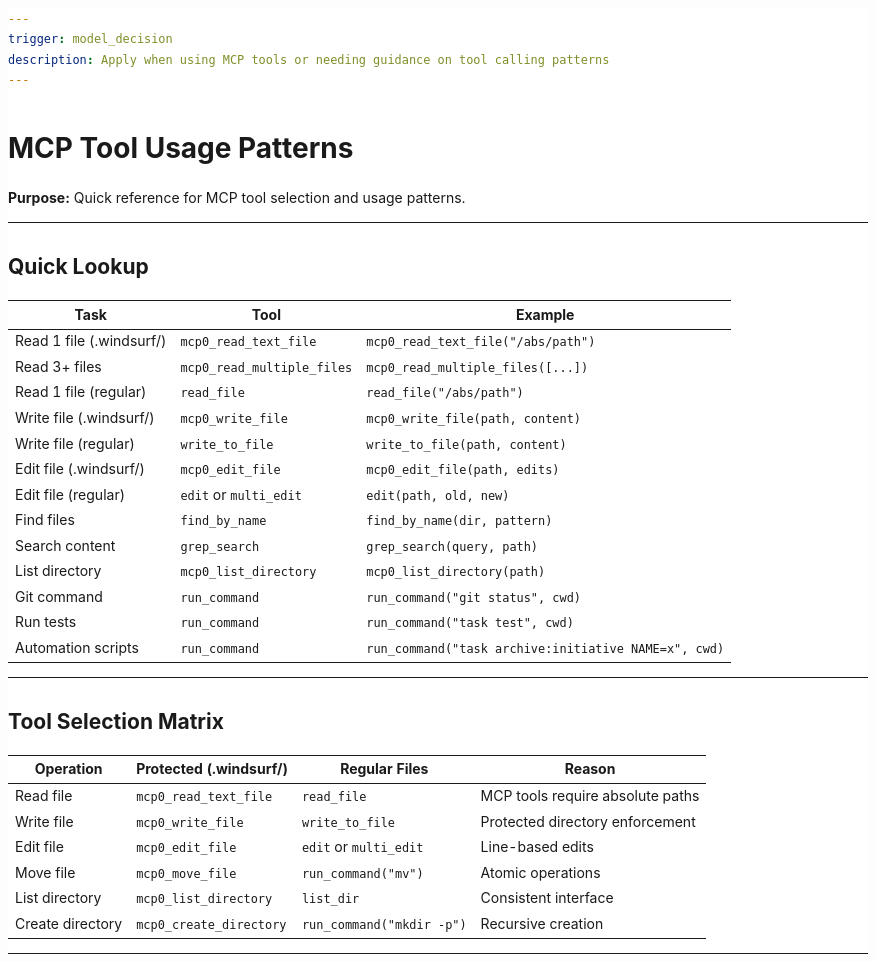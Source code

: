 ```yaml
---
trigger: model_decision
description: Apply when using MCP tools or needing guidance on tool calling patterns
---
```


# MCP Tool Usage Patterns

**Purpose:** Quick reference for MCP tool selection and usage patterns.

---

## Quick Lookup

| Task | Tool | Example |
|------|------|--------|
| Read 1 file (.windsurf/) | `mcp0_read_text_file` | `mcp0_read_text_file("/abs/path")` |
| Read 3+ files | `mcp0_read_multiple_files` | `mcp0_read_multiple_files([...])` |
| Read 1 file (regular) | `read_file` | `read_file("/abs/path")` |
| Write file (.windsurf/) | `mcp0_write_file` | `mcp0_write_file(path, content)` |
| Write file (regular) | `write_to_file` | `write_to_file(path, content)` |
| Edit file (.windsurf/) | `mcp0_edit_file` | `mcp0_edit_file(path, edits)` |
| Edit file (regular) | `edit` or `multi_edit` | `edit(path, old, new)` |
| Find files | `find_by_name` | `find_by_name(dir, pattern)` |
| Search content | `grep_search` | `grep_search(query, path)` |
| List directory | `mcp0_list_directory` | `mcp0_list_directory(path)` |
| Git command | `run_command` | `run_command("git status", cwd)` |
| Run tests | `run_command` | `run_command("task test", cwd)` |
| Automation scripts | `run_command` | `run_command("task archive:initiative NAME=x", cwd)` |

---

## Tool Selection Matrix

| Operation | Protected (.windsurf/) | Regular Files | Reason |
|-----------|----------------------|---------------|--------|
| Read file | `mcp0_read_text_file` | `read_file` | MCP tools require absolute paths |
| Write file | `mcp0_write_file` | `write_to_file` | Protected directory enforcement |
| Edit file | `mcp0_edit_file` | `edit` or `multi_edit` | Line-based edits |
| Move file | `mcp0_move_file` | `run_command("mv")` | Atomic operations |
| List directory | `mcp0_list_directory` | `list_dir` | Consistent interface |
| Create directory | `mcp0_create_directory` | `run_command("mkdir -p")` | Recursive creation |

---